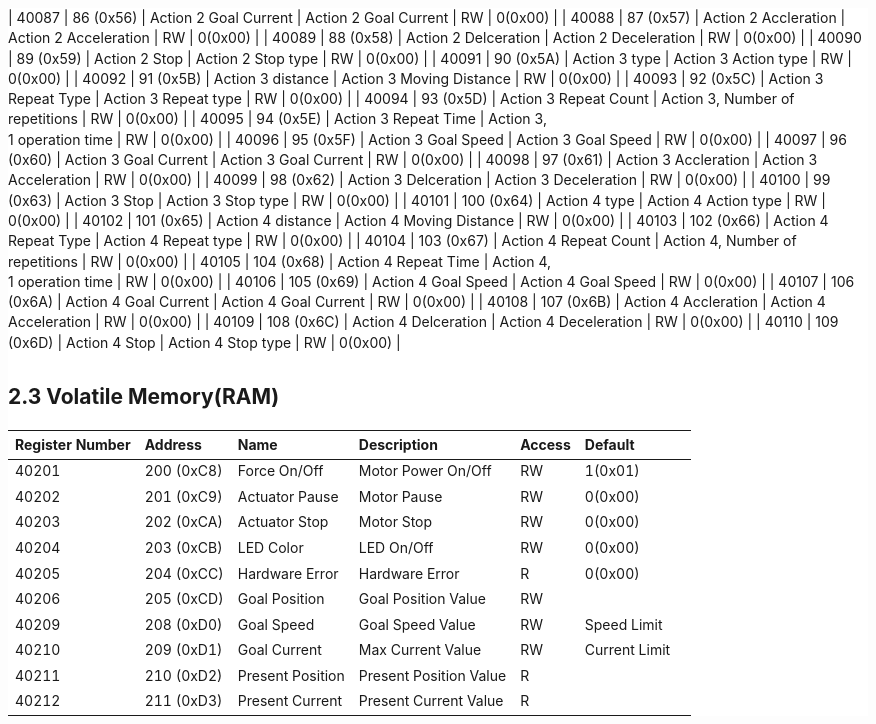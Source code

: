 | 40087            | 86 (0x56)  | Action 2 Goal Current     | Action 2 Goal Current                     | RW     | 0(0x00)         |
| 40088            | 87 (0x57)  | Action 2 Accleration      | Action 2 Acceleration                     | RW     | 0(0x00)         |
| 40089            | 88 (0x58)  | Action 2 Delceration      | Action 2 Deceleration                     | RW     | 0(0x00)         |
| 40090            | 89 (0x59)  | Action 2 Stop             | Action 2 Stop type                        | RW     | 0(0x00)         |
| 40091            | 90 (0x5A)  | Action 3 type             | Action 3 Action type                      | RW     | 0(0x00)         |
| 40092            | 91 (0x5B)  | Action 3 distance         | Action 3 Moving Distance                  | RW     | 0(0x00)         |
| 40093            | 92 (0x5C)  | Action 3 Repeat Type      | Action 3 Repeat type                      | RW     | 0(0x00)         |
| 40094            | 93 (0x5D)  | Action 3 Repeat Count     | Action 3,  Number of repetitions          | RW     | 0(0x00)         |
| 40095            | 94 (0x5E)  | Action 3 Repeat Time      | Action 3, <br>1 operation time            | RW     | 0(0x00)         |
| 40096            | 95 (0x5F)  | Action 3 Goal Speed       | Action 3 Goal Speed                       | RW     | 0(0x00)         |
| 40097            | 96 (0x60)  | Action 3 Goal Current     | Action 3 Goal Current                     | RW     | 0(0x00)         |
| 40098            | 97 (0x61)  | Action 3 Accleration      | Action 3 Acceleration                     | RW     | 0(0x00)         |
| 40099            | 98 (0x62)  | Action 3 Delceration      | Action 3 Deceleration                     | RW     | 0(0x00)         |
| 40100            | 99 (0x63)  | Action 3 Stop             | Action 3 Stop type                        | RW     | 0(0x00)         |
| 40101            | 100 (0x64) | Action 4 type             | Action 4 Action type                      | RW     | 0(0x00)         |
| 40102            | 101 (0x65) | Action 4 distance         | Action 4 Moving Distance                  | RW     | 0(0x00)         |
| 40103            | 102 (0x66) | Action 4 Repeat Type      | Action 4 Repeat type                      | RW     | 0(0x00)         |
| 40104            | 103 (0x67) | Action 4 Repeat Count     | Action 4, Number of repetitions           | RW     | 0(0x00)         |
| 40105            | 104 (0x68) | Action 4 Repeat Time      | Action 4, <br>1 operation time            | RW     | 0(0x00)         |
| 40106            | 105 (0x69) | Action 4 Goal Speed       | Action 4 Goal Speed                       | RW     | 0(0x00)         |
| 40107            | 106 (0x6A) | Action 4 Goal Current     | Action 4 Goal Current                     | RW     | 0(0x00)         |
| 40108            | 107 (0x6B) | Action 4 Accleration      | Action 4 Acceleration                     | RW     | 0(0x00)         |
| 40109            | 108 (0x6C) | Action 4 Delceration      | Action 4 Deceleration                     | RW     | 0(0x00)         |
| 40110            | 109 (0x6D) | Action 4 Stop             | Action 4 Stop type                        | RW     | 0(0x00)         |
## 2.3 Volatile Memory(RAM)

| Register Number | Address    | Name                   | Description                  | Access | Default       |     |
| :-------------- | :--------- | :--------------------- | :--------------------------- | :----- | :------------ | --- |
| 40201           | 200 (0xC8) | Force On/Off           | Motor Power On/Off           | RW     | 1(0x01)       |     |
| 40202           | 201 (0xC9) | Actuator Pause         | Motor Pause                  | RW     | 0(0x00)       |     |
| 40203           | 202 (0xCA) | Actuator Stop          | Motor Stop                   | RW     | 0(0x00)       |     |
| 40204           | 203 (0xCB) | LED Color              | LED On/Off                   | RW     | 0(0x00)       |     |
| 40205           | 204 (0xCC) | Hardware Error         | Hardware Error               | R      | 0(0x00)       |     |
| 40206           | 205 (0xCD) | Goal Position          | Goal Position Value          | RW     |               |     |
| 40209           | 208 (0xD0) | Goal Speed             | Goal Speed Value             | RW     | Speed Limit   |     |
| 40210           | 209 (0xD1) | Goal Current           | Max Current Value            | RW     | Current Limit |     |
| 40211           | 210 (0xD2) | Present Position       | Present Position Value       | R      |               |     |
| 40212           | 211 (0xD3) | Present Current        | Present Current Value        | R      |               |     |